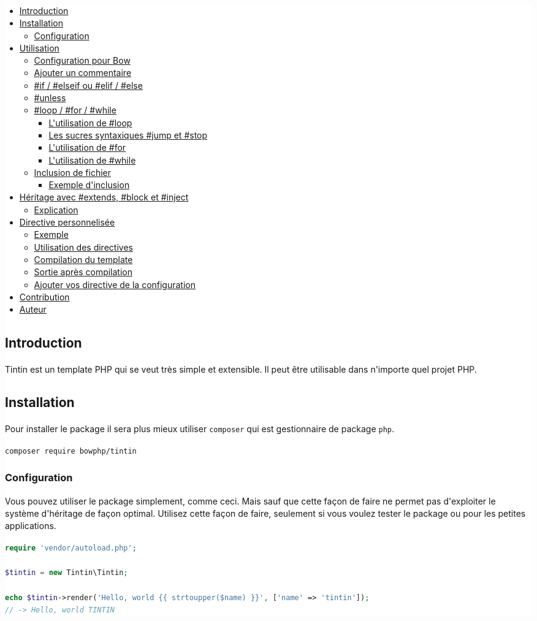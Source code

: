 - [Introduction](#introduction)
- [Installation](#installation)
  - [Configuration](#configuration)
- [Utilisation](#utilisation)
  - [Configuration pour Bow](#configuration-pour-bow)
  - [Ajouter un commentaire](#ajouter-un-commentaire)
  - [#if / #elseif ou #elif / #else](#if--elseif-ou-elif--else)
  - [#unless](#unless)
  - [#loop / #for / #while](#loop--for--while)
    - [L'utilisation de #loop](#lutilisation-de-loop)
    - [Les sucres syntaxiques #jump et #stop](#les-sucres-syntaxiques-jump-et-stop)
    - [L'utilisation de #for](#lutilisation-de-for)
    - [L'utilisation de #while](#lutilisation-de-while)
  - [Inclusion de fichier](#inclusion-de-fichier)
    - [Exemple d'inclusion](#exemple-dinclusion)
- [Héritage avec #extends, #block et #inject](#h%C3%A9ritage-avec-extends-block-et-inject)
  - [Explication](#explication)
- [Directive personnelisée](#directive-personnelis%C3%A9e)
  - [Exemple](#exemple)
  - [Utilisation des directives](#utilisation-des-directives)
  - [Compilation du template](#compilation-du-template)
  - [Sortie après compilation](#sortie-apr%C3%A8s-compilation)
  - [Ajouter vos directive de la configuration](#ajouter-vos-directive-de-la-configuration)
- [Contribution](#contribution)
- [Auteur](#auteur)

## Introduction

Tintin est un template PHP qui se veut très simple et extensible. Il peut être utilisable dans n'importe quel projet PHP.

## Installation

Pour installer le package il sera plus mieux utiliser `composer` qui est gestionnaire de package `php`.

```bash
composer require bowphp/tintin
```

### Configuration

Vous pouvez utiliser le package simplement, comme ceci. Mais sauf que cette façon de faire ne permet pas d'exploiter le système d'héritage de façon optimal. Utilisez cette façon de faire, seulement si vous voulez tester le package ou pour les petites applications.

```php
require 'vendor/autoload.php';

$tintin = new Tintin\Tintin;

echo $tintin->render('Hello, world {{ strtoupper($name) }}', ['name' => 'tintin']);
// -> Hello, world TINTIN
```
